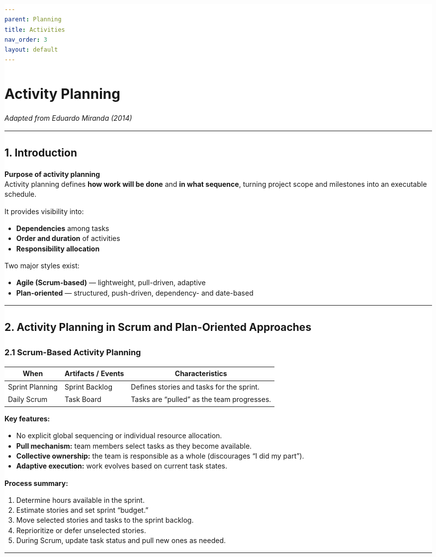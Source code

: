 ```yaml
---
parent: Planning
title: Activities
nav_order: 3
layout: default
---
```


# Activity Planning
_Adapted from Eduardo Miranda (2014)_

---

## 1. Introduction

**Purpose of activity planning**  
Activity planning defines **how work will be done** and **in what sequence**, turning project scope and milestones into an executable schedule.

It provides visibility into:
- **Dependencies** among tasks  
- **Order and duration** of activities  
- **Responsibility allocation**

Two major styles exist:
- **Agile (Scrum-based)** — lightweight, pull-driven, adaptive  
- **Plan-oriented** — structured, push-driven, dependency- and date-based

---

## 2. Activity Planning in Scrum and Plan-Oriented Approaches

### 2.1 Scrum-Based Activity Planning

| **When** | **Artifacts / Events** | **Characteristics** |
|---|---|---|
| Sprint Planning | Sprint Backlog | Defines stories and tasks for the sprint. |
| Daily Scrum | Task Board | Tasks are “pulled” as the team progresses. |

**Key features:**
- No explicit global sequencing or individual resource allocation.  
- **Pull mechanism:** team members select tasks as they become available.  
- **Collective ownership:** the team is responsible as a whole (discourages “I did my part”).  
- **Adaptive execution:** work evolves based on current task states.

**Process summary:**
1. Determine hours available in the sprint.  
2. Estimate stories and set sprint “budget.”  
3. Move selected stories and tasks to the sprint backlog.  
4. Reprioritize or defer unselected stories.  
5. During Scrum, update task status and pull new ones as needed.

---